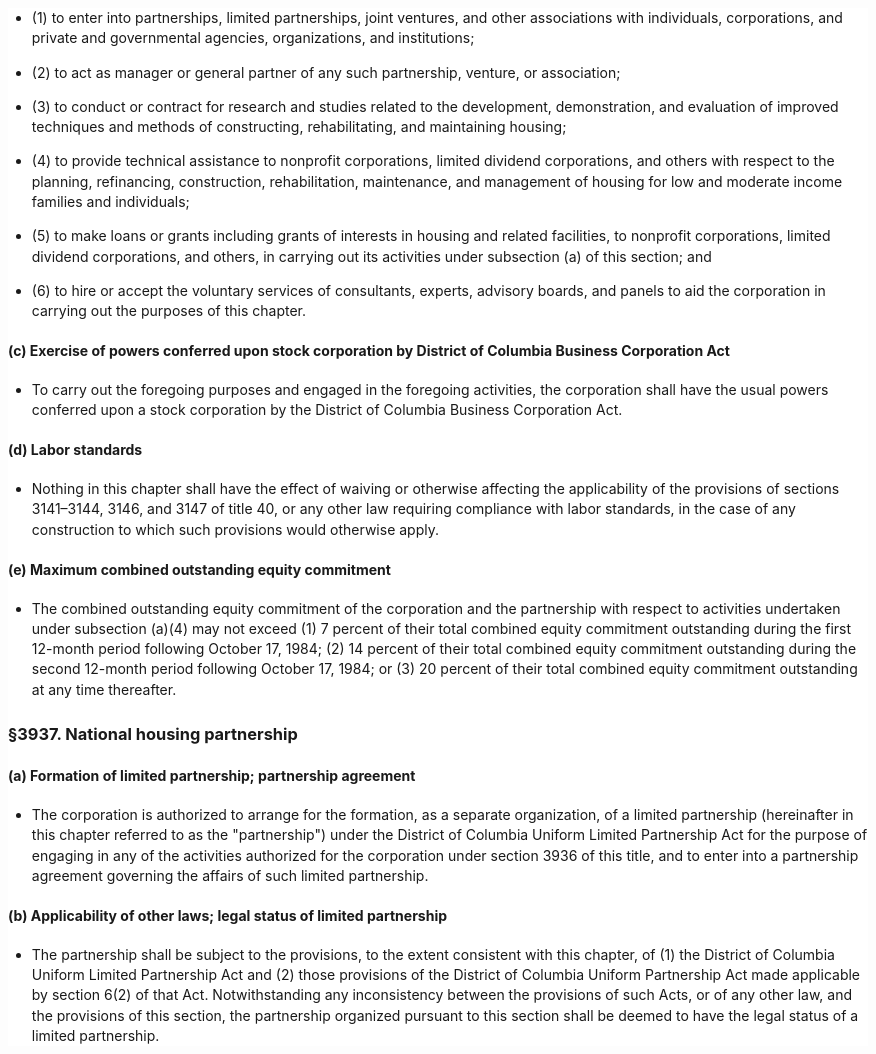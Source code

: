   * (1) to enter into partnerships, limited partnerships, joint ventures, and other associations with individuals, corporations, and private and governmental agencies, organizations, and institutions;

  * (2) to act as manager or general partner of any such partnership, venture, or association;

  * (3) to conduct or contract for research and studies related to the development, demonstration, and evaluation of improved techniques and methods of constructing, rehabilitating, and maintaining housing;

  * (4) to provide technical assistance to nonprofit corporations, limited dividend corporations, and others with respect to the planning, refinancing, construction, rehabilitation, maintenance, and management of housing for low and moderate income families and individuals;

  * (5) to make loans or grants including grants of interests in housing and related facilities, to nonprofit corporations, limited dividend corporations, and others, in carrying out its activities under subsection (a) of this section; and

  * (6) to hire or accept the voluntary services of consultants, experts, advisory boards, and panels to aid the corporation in carrying out the purposes of this chapter.

#### (c) Exercise of powers conferred upon stock corporation by District of Columbia Business Corporation Act
* To carry out the foregoing purposes and engaged in the foregoing activities, the corporation shall have the usual powers conferred upon a stock corporation by the District of Columbia Business Corporation Act.

#### (d) Labor standards
* Nothing in this chapter shall have the effect of waiving or otherwise affecting the applicability of the provisions of sections 3141–3144, 3146, and 3147 of title 40, or any other law requiring compliance with labor standards, in the case of any construction to which such provisions would otherwise apply.

#### (e) Maximum combined outstanding equity commitment
* The combined outstanding equity commitment of the corporation and the partnership with respect to activities undertaken under subsection (a)(4) may not exceed (1) 7 percent of their total combined equity commitment outstanding during the first 12-month period following October 17, 1984; (2) 14 percent of their total combined equity commitment outstanding during the second 12-month period following October 17, 1984; or (3) 20 percent of their total combined equity commitment outstanding at any time thereafter.

### §3937. National housing partnership
#### (a) Formation of limited partnership; partnership agreement
* The corporation is authorized to arrange for the formation, as a separate organization, of a limited partnership (hereinafter in this chapter referred to as the "partnership") under the District of Columbia Uniform Limited Partnership Act for the purpose of engaging in any of the activities authorized for the corporation under section 3936 of this title, and to enter into a partnership agreement governing the affairs of such limited partnership.

#### (b) Applicability of other laws; legal status of limited partnership
* The partnership shall be subject to the provisions, to the extent consistent with this chapter, of (1) the District of Columbia Uniform Limited Partnership Act and (2) those provisions of the District of Columbia Uniform Partnership Act made applicable by section 6(2) of that Act. Notwithstanding any inconsistency between the provisions of such Acts, or of any other law, and the provisions of this section, the partnership organized pursuant to this section shall be deemed to have the legal status of a limited partnership.
